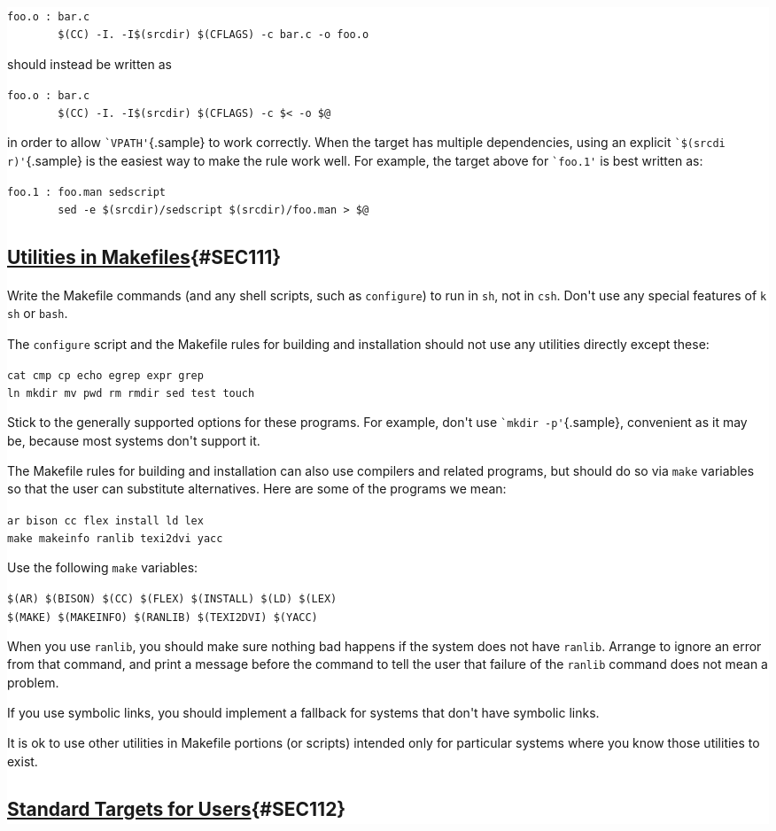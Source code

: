     foo.o : bar.c
            $(CC) -I. -I$(srcdir) $(CFLAGS) -c bar.c -o foo.o

should instead be written as

    foo.o : bar.c
            $(CC) -I. -I$(srcdir) $(CFLAGS) -c $< -o $@

in order to allow `` `VPATH' ``{.sample} to work correctly. When the
target has multiple dependencies, using an explicit
`` `$(srcdir)' ``{.sample} is the easiest way to make the rule work
well. For example, the target above for `` `foo.1' `` is best written
as:

    foo.1 : foo.man sedscript
            sed -e $(srcdir)/sedscript $(srcdir)/foo.man > $@

## [Utilities in Makefiles](make_toc.md#SEC111){#SEC111}

Write the Makefile commands (and any shell scripts, such as `configure`)
to run in `sh`, not in `csh`. Don\'t use any special features of `ksh`
or `bash`.

The `configure` script and the Makefile rules for building and
installation should not use any utilities directly except these:

    cat cmp cp echo egrep expr grep
    ln mkdir mv pwd rm rmdir sed test touch

Stick to the generally supported options for these programs. For
example, don\'t use `` `mkdir -p' ``{.sample}, convenient as it may be,
because most systems don\'t support it.

The Makefile rules for building and installation can also use compilers
and related programs, but should do so via `make` variables so that the
user can substitute alternatives. Here are some of the programs we mean:

    ar bison cc flex install ld lex
    make makeinfo ranlib texi2dvi yacc

Use the following `make` variables:

    $(AR) $(BISON) $(CC) $(FLEX) $(INSTALL) $(LD) $(LEX)
    $(MAKE) $(MAKEINFO) $(RANLIB) $(TEXI2DVI) $(YACC)

When you use `ranlib`, you should make sure nothing bad happens if the
system does not have `ranlib`. Arrange to ignore an error from that
command, and print a message before the command to tell the user that
failure of the `ranlib` command does not mean a problem.

If you use symbolic links, you should implement a fallback for systems
that don\'t have symbolic links.

It is ok to use other utilities in Makefile portions (or scripts)
intended only for particular systems where you know those utilities to
exist.

## [Standard Targets for Users](make_toc.md#SEC112){#SEC112}
